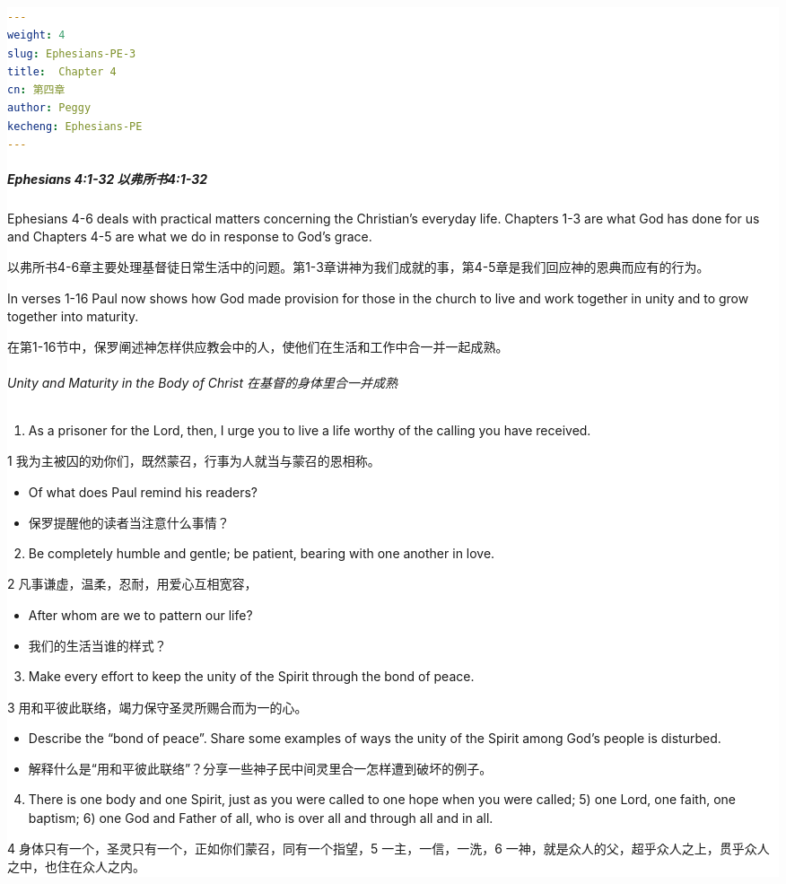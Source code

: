 ```yaml
---
weight: 4
slug: Ephesians-PE-3
title:  Chapter 4
cn: 第四章
author: Peggy
kecheng: Ephesians-PE
---
```


##### Ephesians 4:1-32 以弗所书4:1-32

Ephesians 4-6 deals with practical matters concerning the Christian’s everyday life. Chapters 1-3 are what God has done for us and Chapters 4-5 are what we do in response to God’s grace.

以弗所书4-6章主要处理基督徒日常生活中的问题。第1-3章讲神为我们成就的事，第4-5章是我们回应神的恩典而应有的行为。

In verses 1-16 Paul now shows how God made provision for those in the church to live and work together in unity and to grow together into maturity.

在第1-16节中，保罗阐述神怎样供应教会中的人，使他们在生活和工作中合一并一起成熟。

###### Unity and Maturity in the Body of Christ 在基督的身体里合一并成熟

1) As a prisoner for the Lord, then, I urge you to live a life worthy of the calling you have received. 

1 我为主被囚的劝你们，既然蒙召，行事为人就当与蒙召的恩相称。


- Of what does Paul remind his readers?

- 保罗提醒他的读者当注意什么事情？


2) Be completely humble and gentle; be patient, bearing with one another in love. 

2 凡事谦虚，温柔，忍耐，用爱心互相宽容，


- After whom are we to pattern our life?

- 我们的生活当谁的样式？

3) Make every effort to keep the unity of the Spirit through the bond of peace. 

3 用和平彼此联络，竭力保守圣灵所赐合而为一的心。


- Describe the “bond of peace”. Share some examples of ways the unity of the Spirit among God’s people is disturbed.

- 解释什么是“用和平彼此联络”？分享一些神子民中间灵里合一怎样遭到破坏的例子。

4) There is one body and one Spirit, just as you were called to one hope when you were called; 5) one Lord, one faith, one baptism; 6) one God and Father of all, who is over all and through all and in all. 

4 身体只有一个，圣灵只有一个，正如你们蒙召，同有一个指望，5 一主，一信，一洗，6 一神，就是众人的父，超乎众人之上，贯乎众人之中，也住在众人之内。
